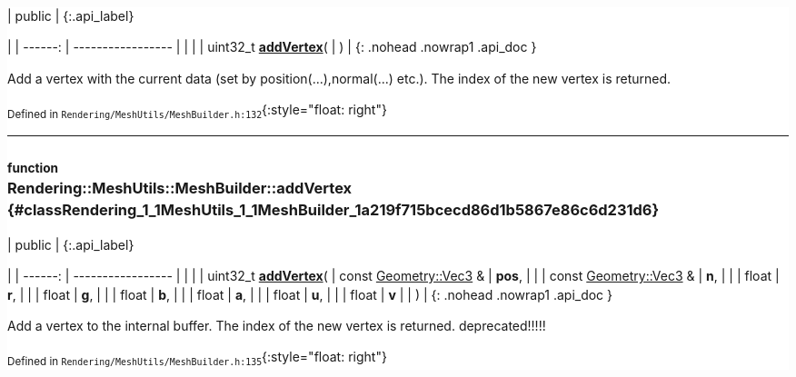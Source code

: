 | public |
{:.api_label}

|
| ------: | ----------------- |
|  |
| uint32_t **[addVertex](#classRendering_1_1MeshUtils_1_1MeshBuilder_1ae9259a147be7f6da7e4772a8649bd062)**( |  ) |
{: .nohead .nowrap1 .api_doc }



Add a vertex with the current data (set by position(...),normal(...) etc.). The index of the new vertex is returned.



<sub>Defined in `Rendering/MeshUtils/MeshBuilder.h:132`</sub>{:style="float: right"}

-------------------------------------------------------------------

### <small>function</small><br/> Rendering::MeshUtils::MeshBuilder::addVertex {#classRendering_1_1MeshUtils_1_1MeshBuilder_1a219f715bcecd86d1b5867e86c6d231d6}

| public |
{:.api_label}

|
| ------: | ----------------- |
|  |
| uint32_t **[addVertex](#classRendering_1_1MeshUtils_1_1MeshBuilder_1a219f715bcecd86d1b5867e86c6d231d6)**( | const [Geometry::Vec3](namespaceGeometry#namespaceGeometry_1ab29e4544da9b15b5bf224cbf5b691313) & | **pos**, |
| | const [Geometry::Vec3](namespaceGeometry#namespaceGeometry_1ab29e4544da9b15b5bf224cbf5b691313) & | **n**, |
| | float | **r**, |
| | float | **g**, |
| | float | **b**, |
| | float | **a**, |
| | float | **u**, |
| | float | **v** |
|   ) |
{: .nohead .nowrap1 .api_doc }



Add a vertex to the internal buffer. The index of the new vertex is returned. deprecated!!!!!



<sub>Defined in `Rendering/MeshUtils/MeshBuilder.h:135`</sub>{:style="float: right"}
